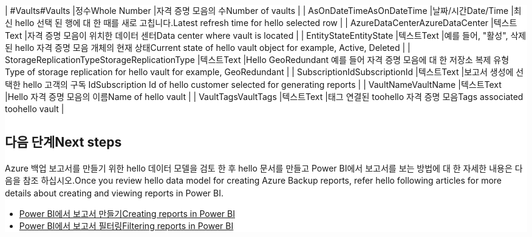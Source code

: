 | <span data-ttu-id="3b3dc-455">#Vaults</span><span class="sxs-lookup"><span data-stu-id="3b3dc-455">#Vaults</span></span> |<span data-ttu-id="3b3dc-456">정수</span><span class="sxs-lookup"><span data-stu-id="3b3dc-456">Whole Number</span></span> |<span data-ttu-id="3b3dc-457">자격 증명 모음의 수</span><span class="sxs-lookup"><span data-stu-id="3b3dc-457">Number of vaults</span></span> |
| <span data-ttu-id="3b3dc-458">AsOnDateTime</span><span class="sxs-lookup"><span data-stu-id="3b3dc-458">AsOnDateTime</span></span> |<span data-ttu-id="3b3dc-459">날짜/시간</span><span class="sxs-lookup"><span data-stu-id="3b3dc-459">Date/Time</span></span> |<span data-ttu-id="3b3dc-460">최신 hello 선택 된 행에 대 한 때를 새로 고칩니다.</span><span class="sxs-lookup"><span data-stu-id="3b3dc-460">Latest refresh time for hello selected row</span></span> |
| <span data-ttu-id="3b3dc-461">AzureDataCenter</span><span class="sxs-lookup"><span data-stu-id="3b3dc-461">AzureDataCenter</span></span> |<span data-ttu-id="3b3dc-462">텍스트</span><span class="sxs-lookup"><span data-stu-id="3b3dc-462">Text</span></span> |<span data-ttu-id="3b3dc-463">자격 증명 모음이 위치한 데이터 센터</span><span class="sxs-lookup"><span data-stu-id="3b3dc-463">Data center where vault is located</span></span> |
| <span data-ttu-id="3b3dc-464">EntityState</span><span class="sxs-lookup"><span data-stu-id="3b3dc-464">EntityState</span></span> |<span data-ttu-id="3b3dc-465">텍스트</span><span class="sxs-lookup"><span data-stu-id="3b3dc-465">Text</span></span> |<span data-ttu-id="3b3dc-466">예를 들어, "활성", 삭제 된 hello 자격 증명 모음 개체의 현재 상태</span><span class="sxs-lookup"><span data-stu-id="3b3dc-466">Current state of hello vault object for example, Active, Deleted</span></span> |
| <span data-ttu-id="3b3dc-467">StorageReplicationType</span><span class="sxs-lookup"><span data-stu-id="3b3dc-467">StorageReplicationType</span></span> |<span data-ttu-id="3b3dc-468">텍스트</span><span class="sxs-lookup"><span data-stu-id="3b3dc-468">Text</span></span> |<span data-ttu-id="3b3dc-469">Hello GeoRedundant 예를 들어 자격 증명 모음에 대 한 저장소 복제 유형</span><span class="sxs-lookup"><span data-stu-id="3b3dc-469">Type of storage replication for hello vault for example, GeoRedundant</span></span> |
| <span data-ttu-id="3b3dc-470">SubscriptionId</span><span class="sxs-lookup"><span data-stu-id="3b3dc-470">SubscriptionId</span></span> |<span data-ttu-id="3b3dc-471">텍스트</span><span class="sxs-lookup"><span data-stu-id="3b3dc-471">Text</span></span> |<span data-ttu-id="3b3dc-472">보고서 생성에 선택한 hello 고객의 구독 Id</span><span class="sxs-lookup"><span data-stu-id="3b3dc-472">Subscription Id of hello customer selected for generating reports</span></span> |
| <span data-ttu-id="3b3dc-473">VaultName</span><span class="sxs-lookup"><span data-stu-id="3b3dc-473">VaultName</span></span> |<span data-ttu-id="3b3dc-474">텍스트</span><span class="sxs-lookup"><span data-stu-id="3b3dc-474">Text</span></span> |<span data-ttu-id="3b3dc-475">Hello 자격 증명 모음의 이름</span><span class="sxs-lookup"><span data-stu-id="3b3dc-475">Name of hello vault</span></span> |
| <span data-ttu-id="3b3dc-476">VaultTags</span><span class="sxs-lookup"><span data-stu-id="3b3dc-476">VaultTags</span></span> |<span data-ttu-id="3b3dc-477">텍스트</span><span class="sxs-lookup"><span data-stu-id="3b3dc-477">Text</span></span> |<span data-ttu-id="3b3dc-478">태그 연결된 toohello 자격 증명 모음</span><span class="sxs-lookup"><span data-stu-id="3b3dc-478">Tags associated toohello vault</span></span> |

## <a name="next-steps"></a><span data-ttu-id="3b3dc-479">다음 단계</span><span class="sxs-lookup"><span data-stu-id="3b3dc-479">Next steps</span></span>
<span data-ttu-id="3b3dc-480">Azure 백업 보고서를 만들기 위한 hello 데이터 모델을 검토 한 후 hello 문서를 만들고 Power BI에서 보고서를 보는 방법에 대 한 자세한 내용은 다음을 참조 하십시오.</span><span class="sxs-lookup"><span data-stu-id="3b3dc-480">Once you review hello data model for creating Azure Backup reports, refer hello following articles for more details about creating and viewing reports in Power BI.</span></span>

* [<span data-ttu-id="3b3dc-481">Power BI에서 보고서 만들기</span><span class="sxs-lookup"><span data-stu-id="3b3dc-481">Creating reports in Power BI</span></span>](https://powerbi.microsoft.com/documentation/powerbi-service-create-a-new-report/)
* [<span data-ttu-id="3b3dc-482">Power BI에서 보고서 필터링</span><span class="sxs-lookup"><span data-stu-id="3b3dc-482">Filtering reports in Power BI</span></span>](https://powerbi.microsoft.com/documentation/powerbi-service-about-filters-and-highlighting-in-reports/)
